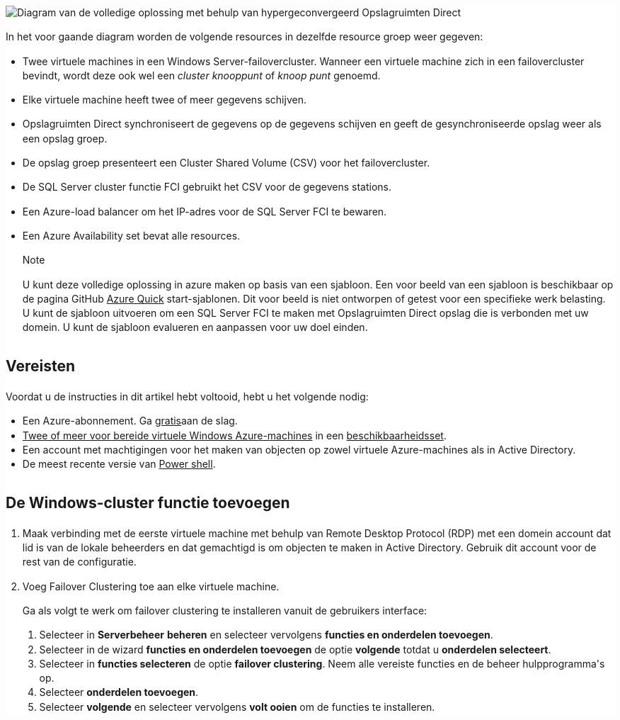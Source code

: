 ![Diagram van de volledige oplossing met behulp van hypergeconvergeerd Opslagruimten Direct](./media/failover-cluster-instance-storage-spaces-direct-manually-configure/00-sql-fci-s2d-complete-solution.png)

In het voor gaande diagram worden de volgende resources in dezelfde resource groep weer gegeven:

- Twee virtuele machines in een Windows Server-failovercluster. Wanneer een virtuele machine zich in een failovercluster bevindt, wordt deze ook wel een *cluster knooppunt* of *knoop punt* genoemd.
- Elke virtuele machine heeft twee of meer gegevens schijven.
- Opslagruimten Direct synchroniseert de gegevens op de gegevens schijven en geeft de gesynchroniseerde opslag weer als een opslag groep.
- De opslag groep presenteert een Cluster Shared Volume (CSV) voor het failovercluster.
- De SQL Server cluster functie FCI gebruikt het CSV voor de gegevens stations.
- Een Azure-load balancer om het IP-adres voor de SQL Server FCI te bewaren.
- Een Azure Availability set bevat alle resources.

   > [!NOTE]
   > U kunt deze volledige oplossing in azure maken op basis van een sjabloon. Een voor beeld van een sjabloon is beschikbaar op de pagina GitHub [Azure Quick](https://github.com/MSBrett/azure-quickstart-templates/tree/master/sql-server-2016-fci-existing-vnet-and-ad) start-sjablonen. Dit voor beeld is niet ontworpen of getest voor een specifieke werk belasting. U kunt de sjabloon uitvoeren om een SQL Server FCI te maken met Opslagruimten Direct opslag die is verbonden met uw domein. U kunt de sjabloon evalueren en aanpassen voor uw doel einden.


## <a name="prerequisites"></a>Vereisten

Voordat u de instructies in dit artikel hebt voltooid, hebt u het volgende nodig:

- Een Azure-abonnement. Ga [gratis](https://azure.microsoft.com/free/)aan de slag. 
- [Twee of meer voor bereide virtuele Windows Azure-machines](failover-cluster-instance-prepare-vm.md) in een [beschikbaarheidsset](../../../virtual-machines/windows/tutorial-availability-sets.md#create-an-availability-set).
- Een account met machtigingen voor het maken van objecten op zowel virtuele Azure-machines als in Active Directory.
- De meest recente versie van [Power shell](/powershell/azure/install-az-ps). 


## <a name="add-the-windows-cluster-feature"></a>De Windows-cluster functie toevoegen

1. Maak verbinding met de eerste virtuele machine met behulp van Remote Desktop Protocol (RDP) met een domein account dat lid is van de lokale beheerders en dat gemachtigd is om objecten te maken in Active Directory. Gebruik dit account voor de rest van de configuratie.

1. Voeg Failover Clustering toe aan elke virtuele machine.

   Ga als volgt te werk om failover clustering te installeren vanuit de gebruikers interface:

   1. Selecteer in **Serverbeheer** **beheren** en selecteer vervolgens **functies en onderdelen toevoegen**.
   1. Selecteer in de wizard **functies en onderdelen toevoegen** de optie **volgende** totdat u **onderdelen selecteert**.
   1. Selecteer in **functies selecteren** de optie **failover clustering**. Neem alle vereiste functies en de beheer hulpprogramma's op. 
   1. Selecteer **onderdelen toevoegen**.
   1. Selecteer **volgende** en selecteer vervolgens **volt ooien** om de functies te installeren.
